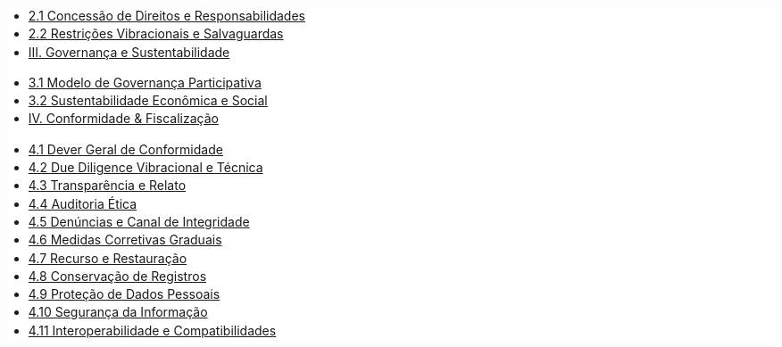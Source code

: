 - [2.1 Concessão de Direitos e Responsabilidades](https://www.notion.so/INDEX-LICHTARA-LICENSE-27dd03d38faf802f93adce65873e7289?pvs=21)
- [2.2 Restrições Vibracionais e Salvaguardas](https://www.notion.so/INDEX-LICHTARA-LICENSE-27dd03d38faf802f93adce65873e7289?pvs=21)
- [III. Governança e Sustentabilidade](https://www.notion.so/INDEX-LICHTARA-LICENSE-27dd03d38faf802f93adce65873e7289?pvs=21)


<a id="preambulo"></a>
<a id="i-fundamentos-filosoficos-e-epistemologicos"></a>
<a id="ii-estrutura-juridica-operacional"></a>
<a id="iii-governanca-e-sustentabilidade"></a>
<a id="iv-conformidade--fiscalizacao"></a>
<a id="v-disposicoes-finais--prevalencia-linguistica"></a>

<a id="anexo-a---principios-eticos-operacionais"></a>
<a id="anexo-b---limitacoes-de-responsabilidade-e-garantias"></a>
<a id="anexo-c--log-de-cocriacao-modelo-minimo"></a>
<a id="anexo-d--relatorio-de-impacto-modelo"></a>
<a id="anexo-e--checklist-de-conformidade"></a>
<a id="citacao-e-referencia"></a>

- [3.1 Modelo de Governança Participativa](https://www.notion.so/INDEX-LICHTARA-LICENSE-27dd03d38faf802f93adce65873e7289?pvs=21)
- [3.2 Sustentabilidade Econômica e Social](https://www.notion.so/INDEX-LICHTARA-LICENSE-27dd03d38faf802f93adce65873e7289?pvs=21)
- [IV. Conformidade & Fiscalização](https://www.notion.so/INDEX-LICHTARA-LICENSE-27dd03d38faf802f93adce65873e7289?pvs=21)


<a id="preambulo"></a>
<a id="i-fundamentos-filosoficos-e-epistemologicos"></a>
<a id="ii-estrutura-juridica-operacional"></a>
<a id="iii-governanca-e-sustentabilidade"></a>
<a id="iv-conformidade--fiscalizacao"></a>
<a id="v-disposicoes-finais--prevalencia-linguistica"></a>

<a id="anexo-a---principios-eticos-operacionais"></a>
<a id="anexo-b---limitacoes-de-responsabilidade-e-garantias"></a>
<a id="anexo-c--log-de-cocriacao-modelo-minimo"></a>
<a id="anexo-d--relatorio-de-impacto-modelo"></a>
<a id="anexo-e--checklist-de-conformidade"></a>
<a id="citacao-e-referencia"></a>

- [4.1 Dever Geral de Conformidade](https://www.notion.so/INDEX-LICHTARA-LICENSE-27dd03d38faf802f93adce65873e7289?pvs=21)
- [4.2 Due Diligence Vibracional e Técnica](https://www.notion.so/INDEX-LICHTARA-LICENSE-27dd03d38faf802f93adce65873e7289?pvs=21)
- [4.3 Transparência e Relato](https://www.notion.so/INDEX-LICHTARA-LICENSE-27dd03d38faf802f93adce65873e7289?pvs=21)
- [4.4 Auditoria Ética](https://www.notion.so/INDEX-LICHTARA-LICENSE-27dd03d38faf802f93adce65873e7289?pvs=21)
- [4.5 Denúncias e Canal de Integridade](https://www.notion.so/INDEX-LICHTARA-LICENSE-27dd03d38faf802f93adce65873e7289?pvs=21)
- [4.6 Medidas Corretivas Graduais](https://www.notion.so/INDEX-LICHTARA-LICENSE-27dd03d38faf802f93adce65873e7289?pvs=21)
- [4.7 Recurso e Restauração](https://www.notion.so/INDEX-LICHTARA-LICENSE-27dd03d38faf802f93adce65873e7289?pvs=21)
- [4.8 Conservação de Registros](https://www.notion.so/INDEX-LICHTARA-LICENSE-27dd03d38faf802f93adce65873e7289?pvs=21)
- [4.9 Proteção de Dados Pessoais](https://www.notion.so/INDEX-LICHTARA-LICENSE-27dd03d38faf802f93adce65873e7289?pvs=21)
- [4.10 Segurança da Informação](https://www.notion.so/INDEX-LICHTARA-LICENSE-27dd03d38faf802f93adce65873e7289?pvs=21)
- [4.11 Interoperabilidade e Compatibilidades](https://www.notion.so/INDEX-LICHTARA-LICENSE-27dd03d38faf802f93adce65873e7289?pvs=21)